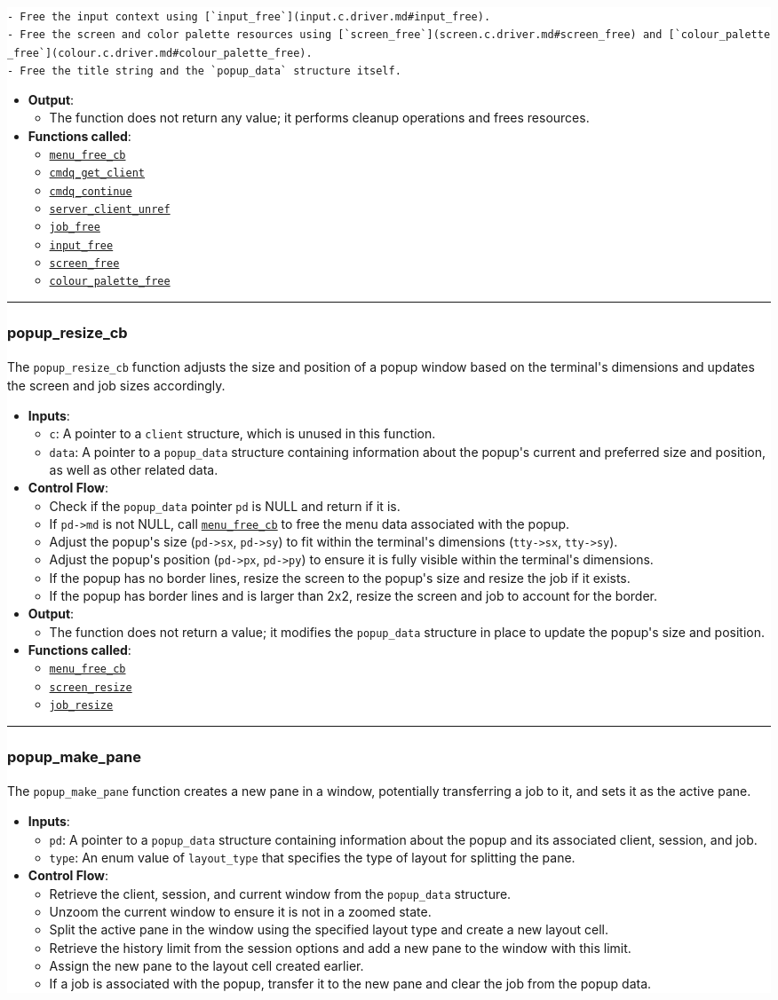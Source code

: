     - Free the input context using [`input_free`](input.c.driver.md#input_free).
    - Free the screen and color palette resources using [`screen_free`](screen.c.driver.md#screen_free) and [`colour_palette_free`](colour.c.driver.md#colour_palette_free).
    - Free the title string and the `popup_data` structure itself.
- **Output**:
    - The function does not return any value; it performs cleanup operations and frees resources.
- **Functions called**:
    - [`menu_free_cb`](menu.c.driver.md#menu_free_cb)
    - [`cmdq_get_client`](cmd-queue.c.driver.md#cmdq_get_client)
    - [`cmdq_continue`](cmd-queue.c.driver.md#cmdq_continue)
    - [`server_client_unref`](server-client.c.driver.md#server_client_unref)
    - [`job_free`](job.c.driver.md#job_free)
    - [`input_free`](input.c.driver.md#input_free)
    - [`screen_free`](screen.c.driver.md#screen_free)
    - [`colour_palette_free`](colour.c.driver.md#colour_palette_free)


---
### popup_resize_cb
The `popup_resize_cb` function adjusts the size and position of a popup window based on the terminal's dimensions and updates the screen and job sizes accordingly.
- **Inputs**:
    - `c`: A pointer to a `client` structure, which is unused in this function.
    - `data`: A pointer to a `popup_data` structure containing information about the popup's current and preferred size and position, as well as other related data.
- **Control Flow**:
    - Check if the `popup_data` pointer `pd` is NULL and return if it is.
    - If `pd->md` is not NULL, call [`menu_free_cb`](menu.c.driver.md#menu_free_cb) to free the menu data associated with the popup.
    - Adjust the popup's size (`pd->sx`, `pd->sy`) to fit within the terminal's dimensions (`tty->sx`, `tty->sy`).
    - Adjust the popup's position (`pd->px`, `pd->py`) to ensure it is fully visible within the terminal's dimensions.
    - If the popup has no border lines, resize the screen to the popup's size and resize the job if it exists.
    - If the popup has border lines and is larger than 2x2, resize the screen and job to account for the border.
- **Output**:
    - The function does not return a value; it modifies the `popup_data` structure in place to update the popup's size and position.
- **Functions called**:
    - [`menu_free_cb`](menu.c.driver.md#menu_free_cb)
    - [`screen_resize`](screen.c.driver.md#screen_resize)
    - [`job_resize`](job.c.driver.md#job_resize)


---
### popup_make_pane
The `popup_make_pane` function creates a new pane in a window, potentially transferring a job to it, and sets it as the active pane.
- **Inputs**:
    - `pd`: A pointer to a `popup_data` structure containing information about the popup and its associated client, session, and job.
    - `type`: An enum value of `layout_type` that specifies the type of layout for splitting the pane.
- **Control Flow**:
    - Retrieve the client, session, and current window from the `popup_data` structure.
    - Unzoom the current window to ensure it is not in a zoomed state.
    - Split the active pane in the window using the specified layout type and create a new layout cell.
    - Retrieve the history limit from the session options and add a new pane to the window with this limit.
    - Assign the new pane to the layout cell created earlier.
    - If a job is associated with the popup, transfer it to the new pane and clear the job from the popup data.